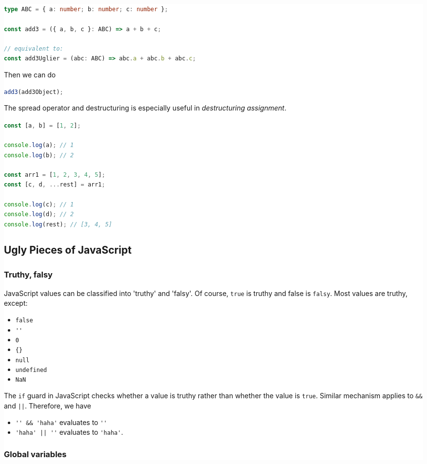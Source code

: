 ```typescript
type ABC = { a: number; b: number; c: number };

const add3 = ({ a, b, c }: ABC) => a + b + c;

// equivalent to:
const add3Uglier = (abc: ABC) => abc.a + abc.b + abc.c;
```

Then we can do

```typescript
add3(add3Object);
```

The spread operator and destructuring is especially useful in
_destructuring assignment_.

```javascript
const [a, b] = [1, 2];

console.log(a); // 1
console.log(b); // 2

const arr1 = [1, 2, 3, 4, 5];
const [c, d, ...rest] = arr1;

console.log(c); // 1
console.log(d); // 2
console.log(rest); // [3, 4, 5]
```

## Ugly Pieces of JavaScript

### Truthy, falsy

JavaScript values can be classified into 'truthy' and 'falsy'. Of course, `true`
is truthy and false is `falsy`. Most values are truthy, except:

- `false`
- `''`
- `0`
- `{}`
- `null`
- `undefined`
- `NaN`

The `if` guard in JavaScript checks whether a value is truthy rather than
whether the value is `true`. Similar mechanism applies to `&&` and `||`.
Therefore, we have

- `'' && 'haha'` evaluates to `''`
- `'haha' || ''` evaluates to `'haha'`.

### Global variables
